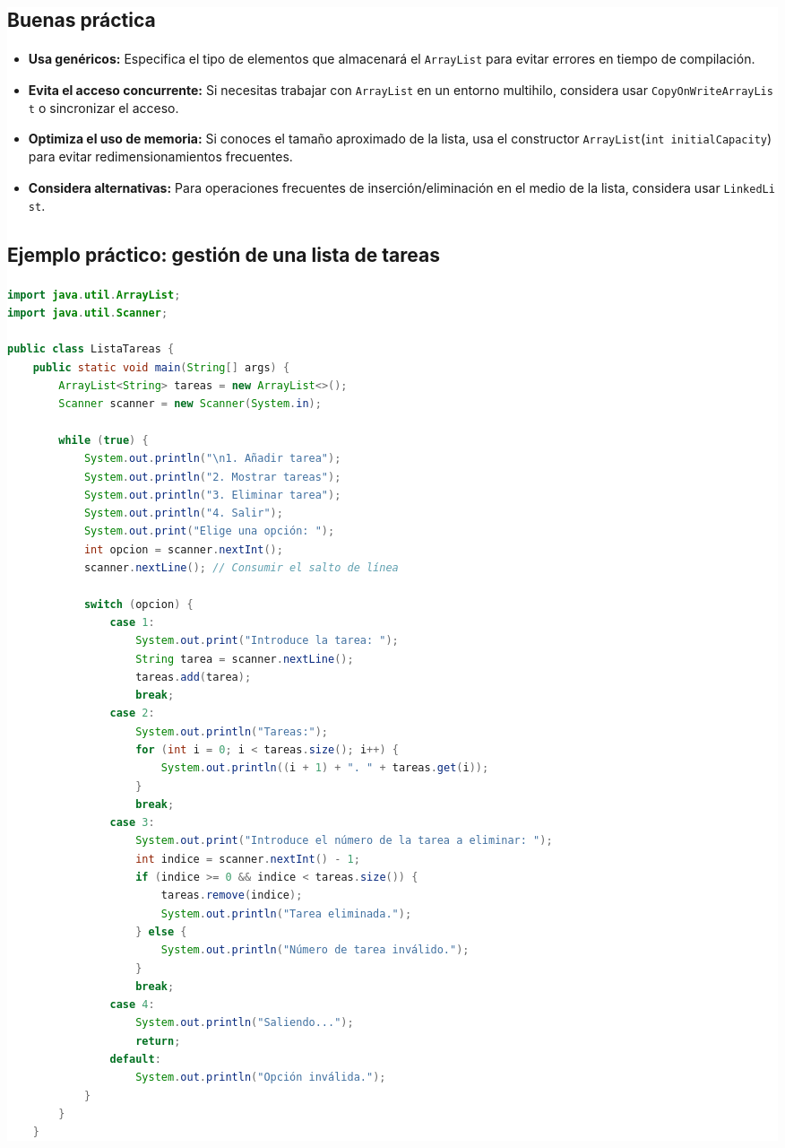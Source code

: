 ## Buenas práctica

- **Usa genéricos:** Especifica el tipo de elementos que almacenará el `ArrayList` para evitar errores en tiempo de compilación.

- **Evita el acceso concurrente:** Si necesitas trabajar con `ArrayList` en un entorno multihilo, considera usar `CopyOnWriteArrayList` o sincronizar el acceso.

- **Optimiza el uso de memoria:** Si conoces el tamaño aproximado de la lista, usa el constructor `ArrayList`(`int initialCapacity`) para evitar redimensionamientos frecuentes.

- **Considera alternativas:** Para operaciones frecuentes de inserción/eliminación en el medio de la lista, considera usar `LinkedList`.

## Ejemplo práctico: gestión de una lista de tareas

```java
import java.util.ArrayList;
import java.util.Scanner;

public class ListaTareas {
    public static void main(String[] args) {
        ArrayList<String> tareas = new ArrayList<>();
        Scanner scanner = new Scanner(System.in);

        while (true) {
            System.out.println("\n1. Añadir tarea");
            System.out.println("2. Mostrar tareas");
            System.out.println("3. Eliminar tarea");
            System.out.println("4. Salir");
            System.out.print("Elige una opción: ");
            int opcion = scanner.nextInt();
            scanner.nextLine(); // Consumir el salto de línea

            switch (opcion) {
                case 1:
                    System.out.print("Introduce la tarea: ");
                    String tarea = scanner.nextLine();
                    tareas.add(tarea);
                    break;
                case 2:
                    System.out.println("Tareas:");
                    for (int i = 0; i < tareas.size(); i++) {
                        System.out.println((i + 1) + ". " + tareas.get(i));
                    }
                    break;
                case 3:
                    System.out.print("Introduce el número de la tarea a eliminar: ");
                    int indice = scanner.nextInt() - 1;
                    if (indice >= 0 && indice < tareas.size()) {
                        tareas.remove(indice);
                        System.out.println("Tarea eliminada.");
                    } else {
                        System.out.println("Número de tarea inválido.");
                    }
                    break;
                case 4:
                    System.out.println("Saliendo...");
                    return;
                default:
                    System.out.println("Opción inválida.");
            }
        }
    }
```